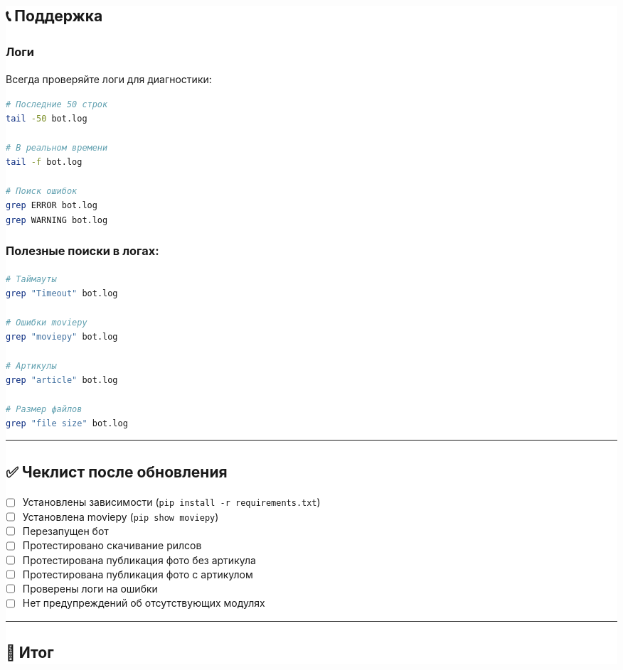 
## 📞 Поддержка

### Логи

Всегда проверяйте логи для диагностики:

```bash
# Последние 50 строк
tail -50 bot.log

# В реальном времени
tail -f bot.log

# Поиск ошибок
grep ERROR bot.log
grep WARNING bot.log
```

### Полезные поиски в логах:

```bash
# Таймауты
grep "Timeout" bot.log

# Ошибки moviepy
grep "moviepy" bot.log

# Артикулы
grep "article" bot.log

# Размер файлов
grep "file size" bot.log
```

---

## ✅ Чеклист после обновления

- [ ] Установлены зависимости (`pip install -r requirements.txt`)
- [ ] Установлена moviepy (`pip show moviepy`)
- [ ] Перезапущен бот
- [ ] Протестировано скачивание рилсов
- [ ] Протестирована публикация фото без артикула
- [ ] Протестирована публикация фото с артикулом
- [ ] Проверены логи на ошибки
- [ ] Нет предупреждений об отсутствующих модулях

---

## 🎉 Итог
